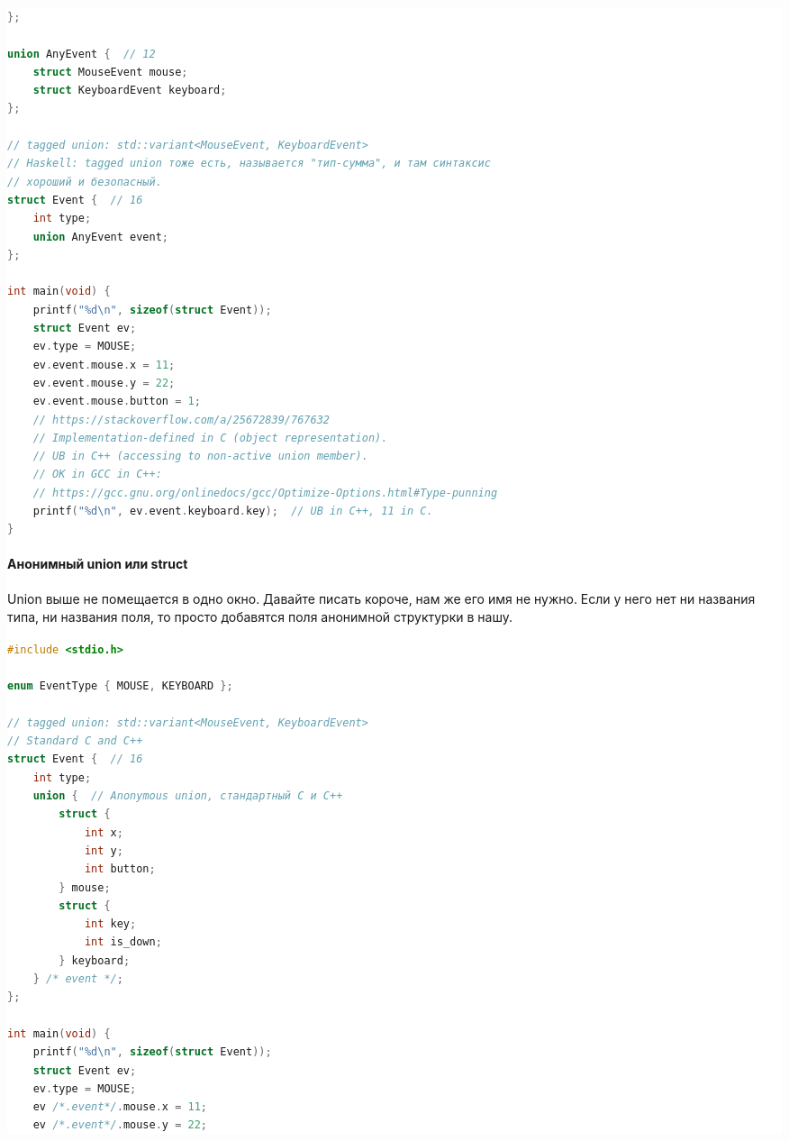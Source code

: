```C
};

union AnyEvent {  // 12
    struct MouseEvent mouse;
    struct KeyboardEvent keyboard;
};

// tagged union: std::variant<MouseEvent, KeyboardEvent>
// Haskell: tagged union тоже есть, называется "тип-сумма", и там синтаксис
// хороший и безопасный.
struct Event {  // 16
    int type;
    union AnyEvent event;
};

int main(void) {
    printf("%d\n", sizeof(struct Event));
    struct Event ev;
    ev.type = MOUSE;
    ev.event.mouse.x = 11;
    ev.event.mouse.y = 22;
    ev.event.mouse.button = 1;
    // https://stackoverflow.com/a/25672839/767632
    // Implementation-defined in C (object representation).
    // UB in C++ (accessing to non-active union member).
    // OK in GCC in C++:
    // https://gcc.gnu.org/onlinedocs/gcc/Optimize-Options.html#Type-punning
    printf("%d\n", ev.event.keyboard.key);  // UB in C++, 11 in C.
}
```


#### Анонимный union или struct

Union выше не помещается в одно окно. Давайте писать короче, нам же его имя не нужно. Если у него нет ни названия типа, ни названия поля, то просто добавятся поля анонимной структурки в нашу.

```C
#include <stdio.h>

enum EventType { MOUSE, KEYBOARD };

// tagged union: std::variant<MouseEvent, KeyboardEvent>
// Standard C and C++
struct Event {  // 16
    int type;
    union {  // Anonymous union, стандартный C и C++
        struct {
            int x;
            int y;
            int button;
        } mouse;
        struct {
            int key;
            int is_down;
        } keyboard;
    } /* event */;
};

int main(void) {
    printf("%d\n", sizeof(struct Event));
    struct Event ev;
    ev.type = MOUSE;
    ev /*.event*/.mouse.x = 11;
    ev /*.event*/.mouse.y = 22;
```